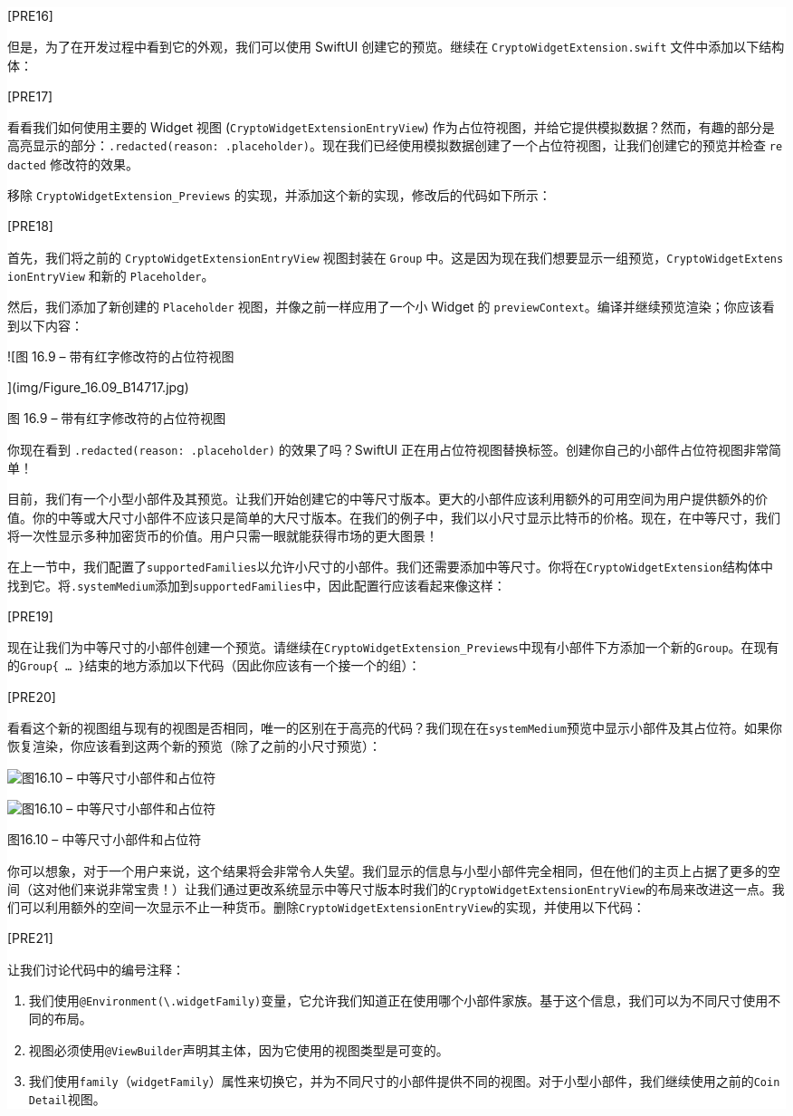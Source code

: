 [PRE16]

但是，为了在开发过程中看到它的外观，我们可以使用 SwiftUI 创建它的预览。继续在 `CryptoWidgetExtension.swift` 文件中添加以下结构体：

[PRE17]

看看我们如何使用主要的 Widget 视图 (`CryptoWidgetExtensionEntryView`) 作为占位符视图，并给它提供模拟数据？然而，有趣的部分是高亮显示的部分：`.redacted(reason: .placeholder)`。现在我们已经使用模拟数据创建了一个占位符视图，让我们创建它的预览并检查 `redacted` 修改符的效果。

移除 `CryptoWidgetExtension_Previews` 的实现，并添加这个新的实现，修改后的代码如下所示：

[PRE18]

首先，我们将之前的 `CryptoWidgetExtensionEntryView` 视图封装在 `Group` 中。这是因为现在我们想要显示一组预览，`CryptoWidgetExtensionEntryView` 和新的 `Placeholder`。

然后，我们添加了新创建的 `Placeholder` 视图，并像之前一样应用了一个小 Widget 的 `previewContext`。编译并继续预览渲染；你应该看到以下内容：

![图 16.9 – 带有红字修改符的占位符视图

](img/Figure_16.09_B14717.jpg)

图 16.9 – 带有红字修改符的占位符视图

你现在看到 `.redacted(reason: .placeholder)` 的效果了吗？SwiftUI 正在用占位符视图替换标签。创建你自己的小部件占位符视图非常简单！

目前，我们有一个小型小部件及其预览。让我们开始创建它的中等尺寸版本。更大的小部件应该利用额外的可用空间为用户提供额外的价值。你的中等或大尺寸小部件不应该只是简单的大尺寸版本。在我们的例子中，我们以小尺寸显示比特币的价格。现在，在中等尺寸，我们将一次性显示多种加密货币的价值。用户只需一眼就能获得市场的更大图景！

在上一节中，我们配置了`supportedFamilies`以允许小尺寸的小部件。我们还需要添加中等尺寸。你将在`CryptoWidgetExtension`结构体中找到它。将`.systemMedium`添加到`supportedFamilies`中，因此配置行应该看起来像这样：

[PRE19]

现在让我们为中等尺寸的小部件创建一个预览。请继续在`CryptoWidgetExtension_Previews`中现有小部件下方添加一个新的`Group`。在现有的`Group{ … }`结束的地方添加以下代码（因此你应该有一个接一个的组）：

[PRE20]

看看这个新的视图组与现有的视图是否相同，唯一的区别在于高亮的代码？我们现在在`systemMedium`预览中显示小部件及其占位符。如果你恢复渲染，你应该看到这两个新的预览（除了之前的小尺寸预览）：

![图16.10 – 中等尺寸小部件和占位符](img/Figure_16.10_B14717.jpg)

![图16.10 – 中等尺寸小部件和占位符](img/Figure_16.10_B14717.jpg)

图16.10 – 中等尺寸小部件和占位符

你可以想象，对于一个用户来说，这个结果将会非常令人失望。我们显示的信息与小型小部件完全相同，但在他们的主页上占据了更多的空间（这对他们来说非常宝贵！）让我们通过更改系统显示中等尺寸版本时我们的`CryptoWidgetExtensionEntryView`的布局来改进这一点。我们可以利用额外的空间一次显示不止一种货币。删除`CryptoWidgetExtensionEntryView`的实现，并使用以下代码：

[PRE21]

让我们讨论代码中的编号注释：

1.  我们使用`@Environment(\.widgetFamily)`变量，它允许我们知道正在使用哪个小部件家族。基于这个信息，我们可以为不同尺寸使用不同的布局。

1.  视图必须使用`@ViewBuilder`声明其主体，因为它使用的视图类型是可变的。

1.  我们使用`family`（`widgetFamily`）属性来切换它，并为不同尺寸的小部件提供不同的视图。对于小型小部件，我们继续使用之前的`CoinDetail`视图。
